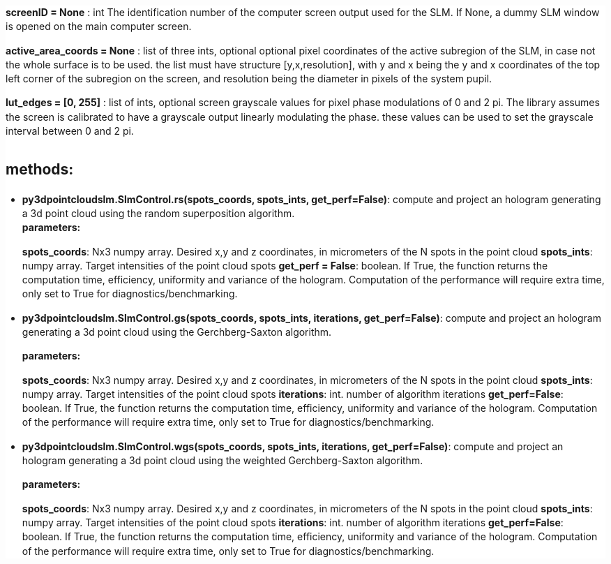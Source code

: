 **screenID = None** : int
	The identification number of the computer screen output used for the SLM. If None, a dummy SLM window is opened on the main computer screen.

**active_area_coords = None** : list of three ints, optional
	optional pixel coordinates of the active subregion of the SLM, in case not the whole surface is to be used. the list must have structure [y,x,resolution], with y and x being the y and x coordinates of the top left corner of the subregion on the screen, and resolution being the diameter in pixels of the system pupil.

**lut_edges = [0, 255]** : list of ints, optional
	screen grayscale values for pixel phase modulations of 0 and 2 pi. The library assumes the screen is calibrated to have a grayscale output linearly modulating the phase. these values can be used to set the grayscale interval between 0 and 2 pi.

## methods:

- **py3dpointcloudslm.SlmControl.rs(spots_coords, spots_ints, get_perf=False)**: 	compute and project an hologram generating a 3d point cloud using the random superposition algorithm. 	
**parameters:**

	**spots_coords**: Nx3 numpy array. Desired x,y and z coordinates, in micrometers of the N spots in the point cloud
	**spots_ints**: numpy array. Target intensities of the point cloud spots
	**get_perf = False**: boolean. If True, the function returns the computation time, efficiency, uniformity and variance of the hologram. Computation of the performance will require extra time, only set to True for diagnostics/benchmarking.


- **py3dpointcloudslm.SlmControl.gs(spots_coords, spots_ints, iterations, get_perf=False)**:
compute and project an hologram generating a 3d point cloud using the Gerchberg-Saxton algorithm.
	
	**parameters:**

	**spots_coords**: Nx3 numpy array. Desired x,y and z coordinates, in micrometers of the N spots in the point cloud
	**spots_ints**: numpy array. Target intensities of the point cloud spots
	**iterations**: int. number of algorithm iterations
	**get_perf=False**: boolean. If True, the function returns the computation time, efficiency, uniformity and variance of the hologram. Computation of the performance will require extra time, only set to True for diagnostics/benchmarking. 


- **py3dpointcloudslm.SlmControl.wgs(spots_coords, spots_ints, iterations, get_perf=False)**:
compute and project an hologram generating a 3d point cloud using the weighted Gerchberg-Saxton algorithm.
	
	**parameters:**

	**spots_coords**: Nx3 numpy array. Desired x,y and z coordinates, in micrometers of the N spots in the point cloud
	**spots_ints**: numpy array. Target intensities of the point cloud spots
	**iterations**: int. number of algorithm iterations
	**get_perf=False**: boolean. If True, the function returns the computation time, efficiency, uniformity and variance of the hologram. Computation of the performance will require extra time, only set to True for diagnostics/benchmarking. 
